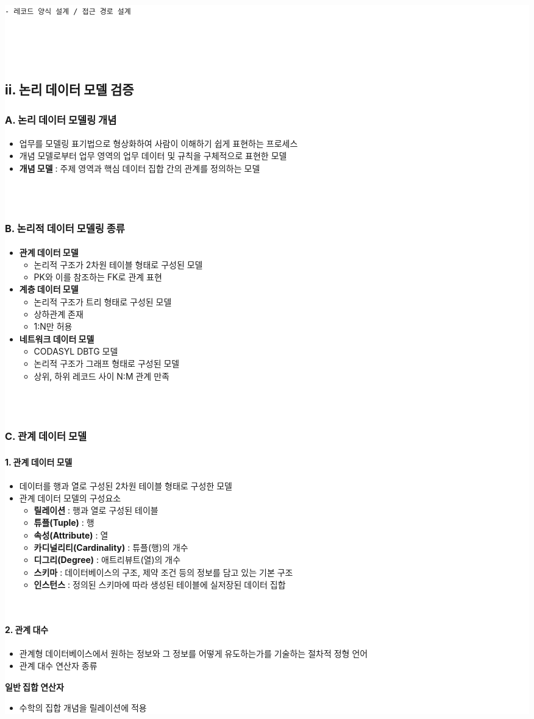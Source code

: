     - 레코드 양식 설계 / 접근 경로 설계

<br>
<br>
<br>

## ii. 논리 데이터 모델 검증

### A. 논리 데이터 모델링 개념
  - 업무를 모델링 표기법으로 형상화하여 사람이 이해하기 쉽게 표현하는 프로세스
  - 개념 모델로부터 업무 영역의 업무 데이터 및 규칙을 구체적으로 표현한 모델
  - **개념 모델** : 주제 영역과 핵심 데이터 집합 간의 관계를 정의하는 모델

<br>
<br>

### B. 논리적 데이터 모델링 종류
  - **관계 데이터 모델**
    - 논리적 구조가 2차원 테이블 형태로 구성된 모델
    - PK와 이를 참조하는 FK로 관계 표현
  - **계층 데이터 모델**
    - 논리적 구조가 트리 형태로 구성된 모델
    - 상하관계 존재
    - 1:N만 허용
  - **네트워크 데이터 모델**
    - CODASYL DBTG 모델
    - 논리적 구조가 그래프 형태로 구성된 모델
    - 상위, 하위 레코드 사이 N:M 관계 만족

<br>
<br>

### C. 관계 데이터 모델

#### 1. 관계 데이터 모델
  - 데이터를 행과 열로 구성된 2차원 테이블 형태로 구성한 모델
  - 관계 데이터 모델의 구성요소
    - **릴레이션** : 행과 열로 구성된 테이블
    - **튜플(Tuple)** : 행
    - **속성(Attribute)** : 열
    - **카디널리티(Cardinality)** : 튜플(행)의 개수
    - **디그리(Degree)** : 애트리뷰트(열)의 개수
    - **스키마** : 데이터베이스의 구조, 제약 조건 등의 정보를 담고 있는 기본 구조
    - **인스턴스** : 정의된 스키마에 따라 생성된 테이블에 실저장된 데이터 집합

<br>

#### 2. 관계 대수
  - 관계형 데이터베이스에서 원하는 정보와 그 정보를 어떻게 유도하는가를 기술하는 절차적 정형 언어
  - 관계 대수 연산자 종류

**일반 집합 연산자**
  - 수학의 집합 개념을 릴레이션에 적용
